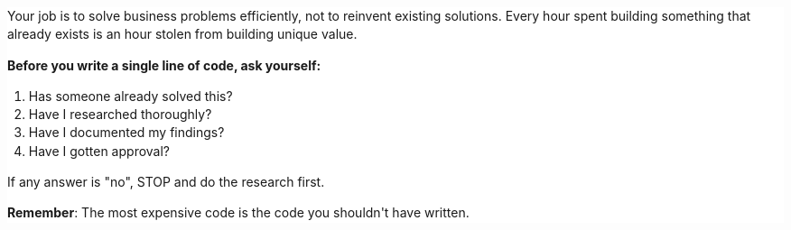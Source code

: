 Your job is to solve business problems efficiently, not to reinvent existing solutions. Every hour spent building something that already exists is an hour stolen from building unique value.

**Before you write a single line of code, ask yourself:**
1. Has someone already solved this?
2. Have I researched thoroughly?
3. Have I documented my findings?
4. Have I gotten approval?

If any answer is "no", STOP and do the research first.

**Remember**: The most expensive code is the code you shouldn't have written.